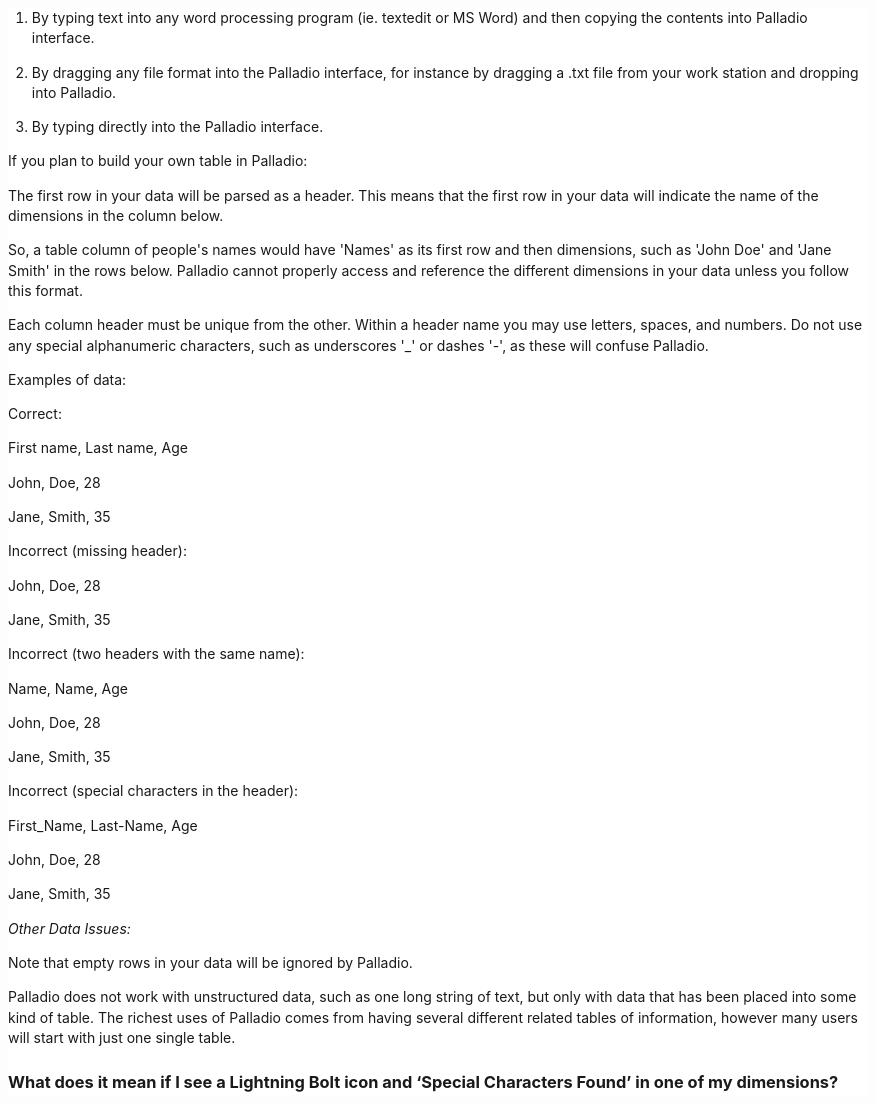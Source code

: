 1. By typing text into any word processing program (ie. textedit or MS Word) and then copying the contents into Palladio interface.

2. By dragging any file format into the Palladio interface, for instance by dragging a .txt file from your work station and dropping into Palladio.

3. By typing directly into the Palladio interface.

If you plan to build your own table in Palladio:

The first row in your data will be parsed as a header. This means that the first row in your data will indicate the name of the dimensions in the column below.

So, a table column of people's names would have 'Names' as its first row and then dimensions, such as 'John Doe' and 'Jane Smith' in the rows below. Palladio cannot properly access and reference the different dimensions in your data unless you follow this format.

Each column header must be unique from the other. Within a header name you may use letters, spaces, and numbers. Do not use any special alphanumeric characters, such as underscores '_' or dashes '-', as these will confuse Palladio.

Examples of data:

Correct:

First name, Last name, Age

John, Doe, 28

Jane, Smith, 35

Incorrect (missing header):

John, Doe, 28

Jane, Smith, 35

Incorrect (two headers with the same name):

Name, Name, Age

John, Doe, 28

Jane, Smith, 35

Incorrect (special characters in the header):

First_Name, Last-Name, Age

John, Doe, 28

Jane, Smith, 35

*Other Data Issues:*

Note that empty rows in your data will be ignored by Palladio.

Palladio does not work with unstructured data, such as one long string of text, but only with data that has been placed into some kind of table. The richest uses of Palladio comes from having several different related tables of information, however many users will start with just one single table.


### <a name="1"></a>What does it mean if I see a Lightning Bolt icon and ‘Special Characters Found’ in one of my dimensions?
